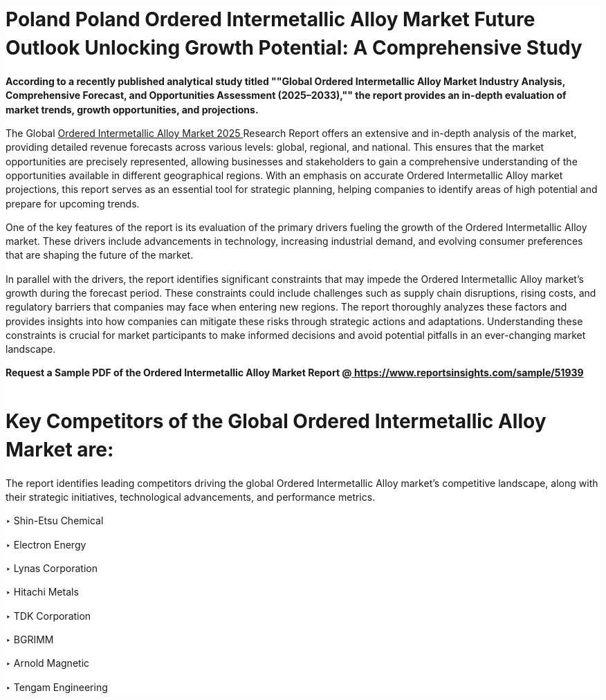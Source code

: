 # Poland Poland Ordered Intermetallic Alloy Market Future Outlook Unlocking Growth Potential: A Comprehensive Study

<strong>According to a recently published analytical study titled ""Global Ordered Intermetallic Alloy Market Industry Analysis, Comprehensive Forecast, and Opportunities Assessment (2025–2033),"" the report provides an in-depth evaluation of market trends, growth opportunities, and projections.</strong>

 The Global <a href=https://www.reportsinsights.com/sample/51939>Ordered Intermetallic Alloy Market 2025 </a> Research Report offers an extensive and in-depth analysis of the market, providing detailed revenue forecasts across various levels: global, regional, and national. This ensures that the market opportunities are precisely represented, allowing businesses and stakeholders to gain a comprehensive understanding of the opportunities available in different geographical regions. With an emphasis on accurate Ordered Intermetallic Alloy market projections, this report serves as an essential tool for strategic planning, helping companies to identify areas of high potential and prepare for upcoming trends.

One of the key features of the report is its evaluation of the primary drivers fueling the growth of the Ordered Intermetallic Alloy market. These drivers include advancements in technology, increasing industrial demand, and evolving consumer preferences that are shaping the future of the market. 

In parallel with the drivers, the report identifies significant constraints that may impede the Ordered Intermetallic Alloy market’s growth during the forecast period. These constraints could include challenges such as supply chain disruptions, rising costs, and regulatory barriers that companies may face when entering new regions. The report thoroughly analyzes these factors and provides insights into how companies can mitigate these risks through strategic actions and adaptations. Understanding these constraints is crucial for market participants to make informed decisions and avoid potential pitfalls in an ever-changing market landscape.

<strong>Request a Sample PDF of the Ordered Intermetallic Alloy Market Report </strong><strong>@<a href=https://www.reportsinsights.com/sample/51939> https://www.reportsinsights.com/sample/51939</a></strong></font>

# <strong>Key Competitors of the Global Ordered Intermetallic Alloy Market are:</strong>

The report identifies leading competitors driving the global Ordered Intermetallic Alloy market’s competitive landscape, along with their strategic initiatives, technological advancements, and performance metrics.

‣ Shin-Etsu Chemical

‣ Electron Energy

‣ Lynas Corporation

‣ Hitachi Metals

‣ TDK Corporation

‣ BGRIMM

‣ Arnold Magnetic

‣ Tengam Engineering

